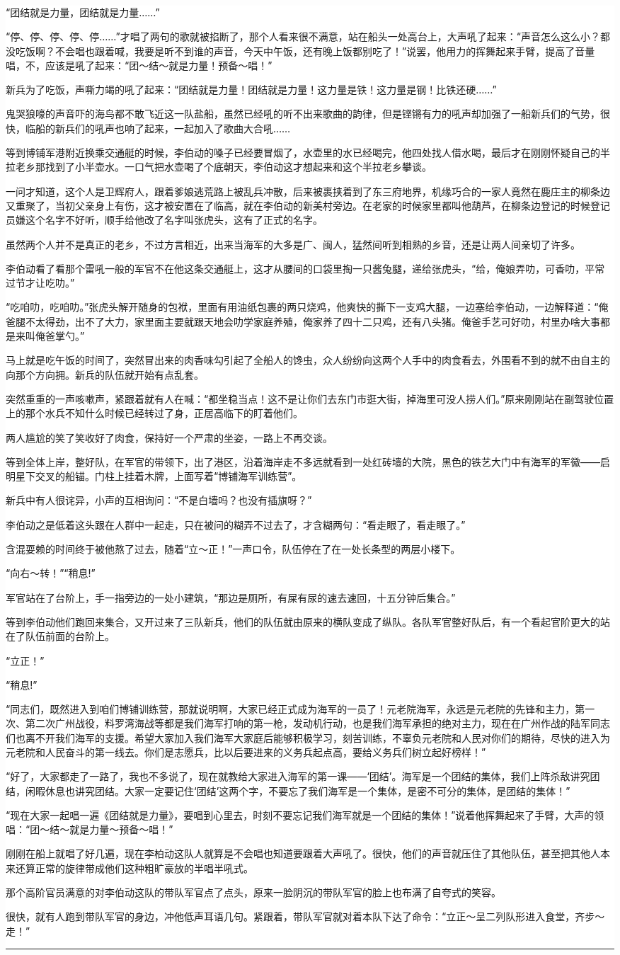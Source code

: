 “团结就是力量，团结就是力量……”

“停、停、停、停、停……”才唱了两句的歌就被掐断了，那个人看来很不满意，站在船头一处高台上，大声吼了起来：“声音怎么这么小？都没吃饭啊？不会唱也跟着喊，我要是听不到谁的声音，今天中午饭，还有晚上饭都别吃了！”说罢，他用力的挥舞起来手臂，提高了音量唱，不，应该是吼了起来：“团～结～就是力量！预备～唱！”

新兵为了吃饭，声嘶力竭的吼了起来：“团结就是力量！团结就是力量！这力量是铁！这力量是钢！比铁还硬……”

鬼哭狼嚎的声音吓的海鸟都不敢飞近这一队盐船，虽然已经吼的听不出来歌曲的韵律，但是铿锵有力的吼声却加强了一船新兵们的气势，很快，临船的新兵们的吼声也响了起来，一起加入了歌曲大合吼……

等到博铺军港附近换乘交通艇的时候，李伯动的嗓子已经要冒烟了，水壶里的水已经喝完，他四处找人借水喝，最后才在刚刚怀疑自己的半拉老乡那找到了小半壶水。一口气把水壶喝了个底朝天，李伯动这才想起来和这个半拉老乡攀谈。

一问才知道，这个人是卫辉府人，跟着爹娘逃荒路上被乱兵冲散，后来被裹挟着到了东三府地界，机缘巧合的一家人竟然在鹿庄主的柳条边又重聚了，当初父亲身上有伤，这才被安置在了临高，就在李伯动的新美村旁边。在老家的时候家里都叫他葫芦，在柳条边登记的时候登记员嫌这个名字不好听，顺手给他改了名字叫张虎头，这有了正式的名字。

虽然两个人并不是真正的老乡，不过方言相近，出来当海军的大多是广、闽人，猛然间听到相熟的乡音，还是让两人间亲切了许多。

李伯动看了看那个雷吼一般的军官不在他这条交通艇上，这才从腰间的口袋里掏一只酱兔腿，递给张虎头，“给，俺娘弄叻，可香叻，平常过节才让吃叻。”

“吃咱叻，吃咱叻。”张虎头解开随身的包袱，里面有用油纸包裹的两只烧鸡，他爽快的撕下一支鸡大腿，一边塞给李伯动，一边解释道：“俺爸腿不太得劲，出不了大力，家里面主要就跟天地会叻学家庭养殖，俺家养了四十二只鸡，还有八头猪。俺爸手艺可好叻，村里办啥大事都是来叫俺爸掌勺。”

马上就是吃午饭的时间了，突然冒出来的肉香味勾引起了全船人的馋虫，众人纷纷向这两个人手中的肉食看去，外围看不到的就不由自主的向那个方向拥。新兵的队伍就开始有点乱套。

突然重重的一声咳嗽声，紧跟着就有人在喊：“都坐稳当点！这不是让你们去东门市逛大街，掉海里可没人捞人们。”原来刚刚站在副驾驶位置上的那个水兵不知什么时候已经转过了身，正居高临下的盯着他们。

两人尴尬的笑了笑收好了肉食，保持好一个严肃的坐姿，一路上不再交谈。

等到全体上岸，整好队，在军官的带领下，出了港区，沿着海岸走不多远就看到一处红砖墙的大院，黑色的铁艺大门中有海军的军徽——启明星下交叉的船锚。门柱上挂着木牌，上面写着“博铺海军训练营”。

新兵中有人很诧异，小声的互相询问：“不是白墙吗？也没有插旗呀？”

李伯动之是低着这头跟在人群中一起走，只在被问的糊弄不过去了，才含糊两句：“看走眼了，看走眼了。”

含混耍赖的时间终于被他熬了过去，随着“立～正！”一声口令，队伍停在了在一处长条型的两层小楼下。

“向右～转！”“稍息!”

军官站在了台阶上，手一指旁边的一处小建筑，“那边是厕所，有屎有尿的速去速回，十五分钟后集合。”

等到李伯动他们跑回来集合，又开过来了三队新兵，他们的队伍就由原来的横队变成了纵队。各队军官整好队后，有一个看起官阶更大的站在了队伍前面的台阶上。

“立正！”

“稍息!”

“同志们，既然进入到咱们博铺训练营，那就说明啊，大家已经正式成为海军的一员了！元老院海军，永远是元老院的先锋和主力，第一次、第二次广州战役，料罗湾海战等都是我们海军打响的第一枪，发动机行动，也是我们海军承担的绝对主力，现在在广州作战的陆军同志们也离不开我们海军的支援。希望大家加入我们海军大家庭后能够积极学习，刻苦训练，不辜负元老院和人民对你们的期待，尽快的进入为元老院和人民奋斗的第一线去。你们是志愿兵，比以后要进来的义务兵起点高，要给义务兵们树立起好榜样！”

“好了，大家都走了一路了，我也不多说了，现在就教给大家进入海军的第一课——‘团结’。海军是一个团结的集体，我们上阵杀敌讲究团结，闲暇休息也讲究团结。大家一定要记住‘团结’这两个字，不要忘了我们海军是一个集体，是密不可分的集体，是团结的集体！”

“现在大家一起唱一遍《团结就是力量》，要唱到心里去，时刻不要忘记我们海军就是一个团结的集体！”说着他挥舞起来了手臂，大声的领唱：“团～结～就是力量～预备～唱！”

刚刚在船上就唱了好几遍，现在李柏动这队人就算是不会唱也知道要跟着大声吼了。很快，他们的声音就压住了其他队伍，甚至把其他人本来还算正常的旋律带成他们这种粗旷豪放的半唱半吼式。

那个高阶官员满意的对李伯动这队的带队军官点了点头，原来一脸阴沉的带队军官的脸上也布满了自夸式的笑容。

很快，就有人跑到带队军官的身边，冲他低声耳语几句。紧跟着，带队军官就对着本队下达了命令：“立正～呈二列队形进入食堂，齐步～走！”

---
